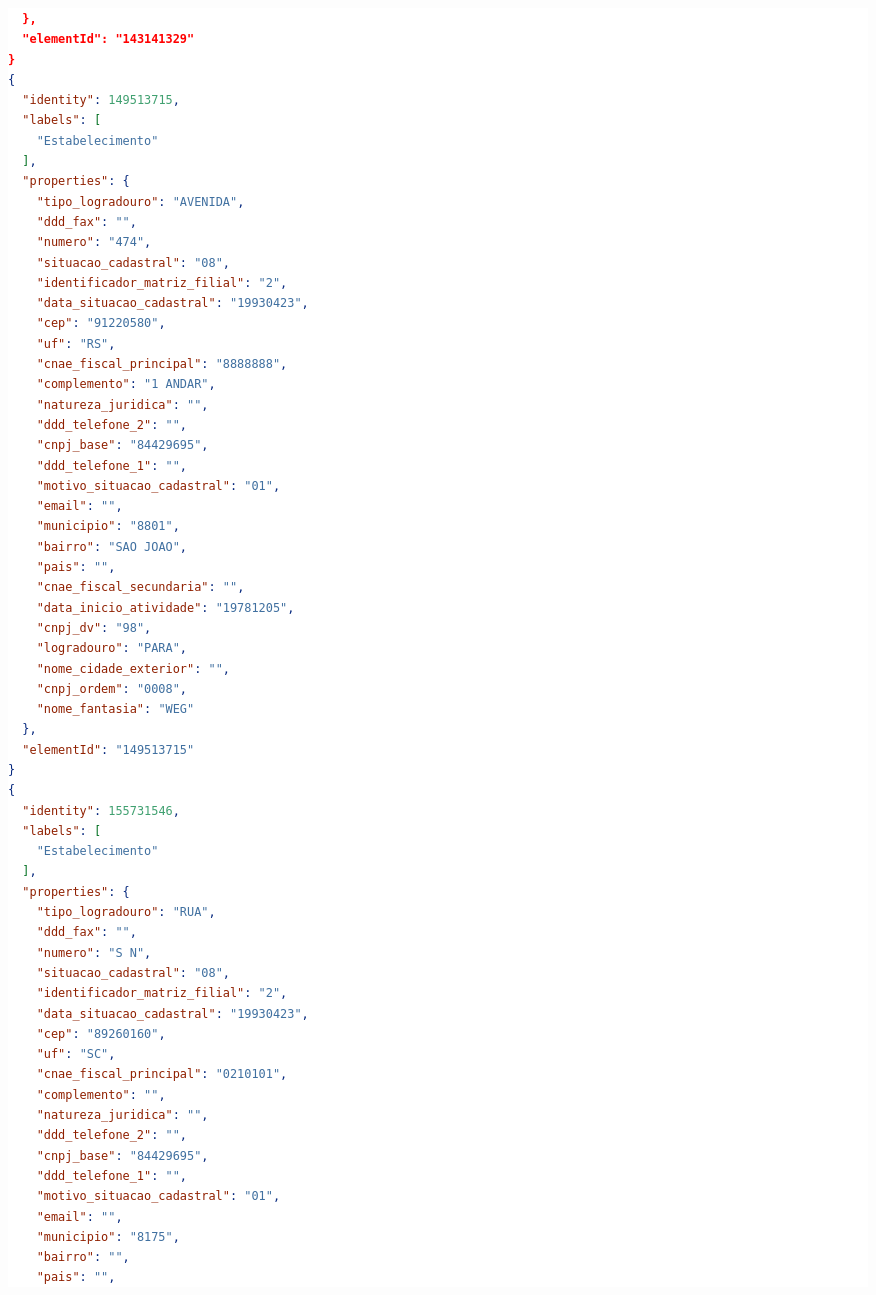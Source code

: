 ```json
  },
  "elementId": "143141329"
}
{
  "identity": 149513715,
  "labels": [
    "Estabelecimento"
  ],
  "properties": {
    "tipo_logradouro": "AVENIDA",
    "ddd_fax": "",
    "numero": "474",
    "situacao_cadastral": "08",
    "identificador_matriz_filial": "2",
    "data_situacao_cadastral": "19930423",
    "cep": "91220580",
    "uf": "RS",
    "cnae_fiscal_principal": "8888888",
    "complemento": "1 ANDAR",
    "natureza_juridica": "",
    "ddd_telefone_2": "",
    "cnpj_base": "84429695",
    "ddd_telefone_1": "",
    "motivo_situacao_cadastral": "01",
    "email": "",
    "municipio": "8801",
    "bairro": "SAO JOAO",
    "pais": "",
    "cnae_fiscal_secundaria": "",
    "data_inicio_atividade": "19781205",
    "cnpj_dv": "98",
    "logradouro": "PARA",
    "nome_cidade_exterior": "",
    "cnpj_ordem": "0008",
    "nome_fantasia": "WEG"
  },
  "elementId": "149513715"
}
{
  "identity": 155731546,
  "labels": [
    "Estabelecimento"
  ],
  "properties": {
    "tipo_logradouro": "RUA",
    "ddd_fax": "",
    "numero": "S N",
    "situacao_cadastral": "08",
    "identificador_matriz_filial": "2",
    "data_situacao_cadastral": "19930423",
    "cep": "89260160",
    "uf": "SC",
    "cnae_fiscal_principal": "0210101",
    "complemento": "",
    "natureza_juridica": "",
    "ddd_telefone_2": "",
    "cnpj_base": "84429695",
    "ddd_telefone_1": "",
    "motivo_situacao_cadastral": "01",
    "email": "",
    "municipio": "8175",
    "bairro": "",
    "pais": "",
```